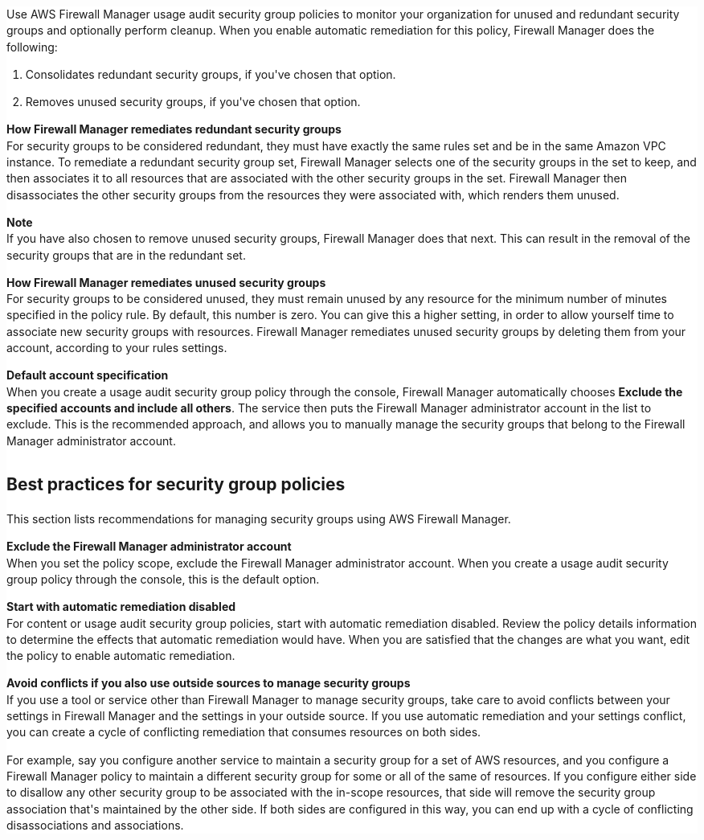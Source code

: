 Use AWS Firewall Manager usage audit security group policies to monitor your organization for unused and redundant security groups and optionally perform cleanup\. When you enable automatic remediation for this policy, Firewall Manager does the following:

1. Consolidates redundant security groups, if you've chosen that option\.

1. Removes unused security groups, if you've chosen that option\. 

**How Firewall Manager remediates redundant security groups**  
For security groups to be considered redundant, they must have exactly the same rules set and be in the same Amazon VPC instance\. To remediate a redundant security group set, Firewall Manager selects one of the security groups in the set to keep, and then associates it to all resources that are associated with the other security groups in the set\. Firewall Manager then disassociates the other security groups from the resources they were associated with, which renders them unused\. 

**Note**  
If you have also chosen to remove unused security groups, Firewall Manager does that next\. This can result in the removal of the security groups that are in the redundant set\.

**How Firewall Manager remediates unused security groups**  
For security groups to be considered unused, they must remain unused by any resource for the minimum number of minutes specified in the policy rule\. By default, this number is zero\. You can give this a higher setting, in order to allow yourself time to associate new security groups with resources\. Firewall Manager remediates unused security groups by deleting them from your account, according to your rules settings\. 

**Default account specification**  
When you create a usage audit security group policy through the console, Firewall Manager automatically chooses **Exclude the specified accounts and include all others**\. The service then puts the Firewall Manager administrator account in the list to exclude\. This is the recommended approach, and allows you to manually manage the security groups that belong to the Firewall Manager administrator account\. 

## Best practices for security group policies<a name="security-groups-best-practice"></a>

 This section lists recommendations for managing security groups using AWS Firewall Manager\.

**Exclude the Firewall Manager administrator account**  
When you set the policy scope, exclude the Firewall Manager administrator account\. When you create a usage audit security group policy through the console, this is the default option\. 

**Start with automatic remediation disabled**  
For content or usage audit security group policies, start with automatic remediation disabled\. Review the policy details information to determine the effects that automatic remediation would have\. When you are satisfied that the changes are what you want, edit the policy to enable automatic remediation\.

**Avoid conflicts if you also use outside sources to manage security groups**  
If you use a tool or service other than Firewall Manager to manage security groups, take care to avoid conflicts between your settings in Firewall Manager and the settings in your outside source\. If you use automatic remediation and your settings conflict, you can create a cycle of conflicting remediation that consumes resources on both sides\. 

For example, say you configure another service to maintain a security group for a set of AWS resources, and you configure a Firewall Manager policy to maintain a different security group for some or all of the same of resources\. If you configure either side to disallow any other security group to be associated with the in\-scope resources, that side will remove the security group association that's maintained by the other side\. If both sides are configured in this way, you can end up with a cycle of conflicting disassociations and associations\. 
